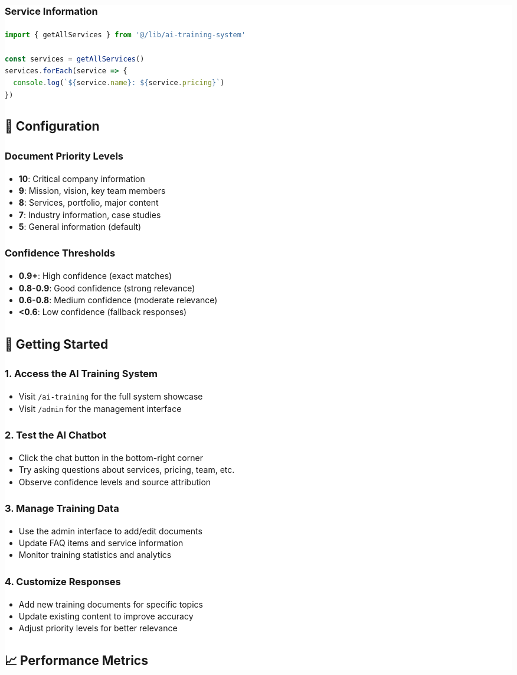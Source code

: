 ### Service Information
```typescript
import { getAllServices } from '@/lib/ai-training-system'

const services = getAllServices()
services.forEach(service => {
  console.log(`${service.name}: ${service.pricing}`)
})
```

## 🔧 Configuration

### Document Priority Levels
- **10**: Critical company information
- **9**: Mission, vision, key team members
- **8**: Services, portfolio, major content
- **7**: Industry information, case studies
- **5**: General information (default)

### Confidence Thresholds
- **0.9+**: High confidence (exact matches)
- **0.8-0.9**: Good confidence (strong relevance)
- **0.6-0.8**: Medium confidence (moderate relevance)
- **<0.6**: Low confidence (fallback responses)

## 🚀 Getting Started

### 1. Access the AI Training System
- Visit `/ai-training` for the full system showcase
- Visit `/admin` for the management interface

### 2. Test the AI Chatbot
- Click the chat button in the bottom-right corner
- Try asking questions about services, pricing, team, etc.
- Observe confidence levels and source attribution

### 3. Manage Training Data
- Use the admin interface to add/edit documents
- Update FAQ items and service information
- Monitor training statistics and analytics

### 4. Customize Responses
- Add new training documents for specific topics
- Update existing content to improve accuracy
- Adjust priority levels for better relevance

## 📈 Performance Metrics
